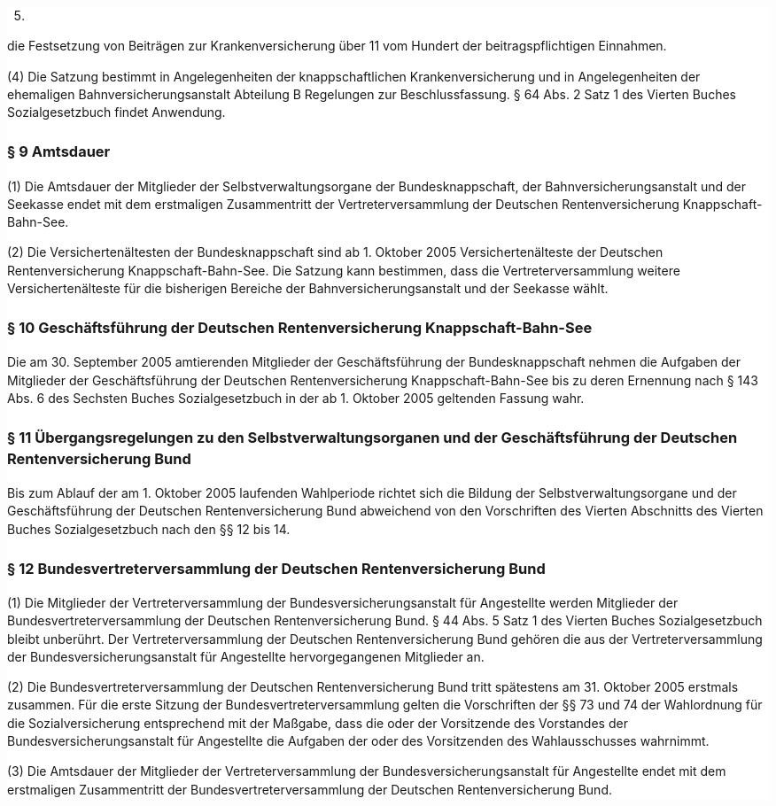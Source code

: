 5.  
die Festsetzung von Beiträgen zur Krankenversicherung über 11 vom Hundert der beitragspflichtigen Einnahmen.

(4) Die Satzung bestimmt in Angelegenheiten der knappschaftlichen Krankenversicherung und in Angelegenheiten der ehemaligen Bahnversicherungsanstalt Abteilung B Regelungen zur Beschlussfassung. § 64 Abs. 2 Satz 1 des Vierten Buches Sozialgesetzbuch findet Anwendung.

### § 9 Amtsdauer

(1) Die Amtsdauer der Mitglieder der Selbstverwaltungsorgane der Bundesknappschaft, der Bahnversicherungsanstalt und der Seekasse endet mit dem erstmaligen Zusammentritt der Vertreterversammlung der Deutschen Rentenversicherung Knappschaft-Bahn-See.

(2) Die Versichertenältesten der Bundesknappschaft sind ab 1. Oktober 2005 Versichertenälteste der Deutschen Rentenversicherung Knappschaft-Bahn-See. Die Satzung kann bestimmen, dass die Vertreterversammlung weitere Versichertenälteste für die bisherigen Bereiche der Bahnversicherungsanstalt und der Seekasse wählt.

### § 10 Geschäftsführung der Deutschen Rentenversicherung Knappschaft-Bahn-See

Die am 30. September 2005 amtierenden Mitglieder der Geschäftsführung der Bundesknappschaft nehmen die Aufgaben der Mitglieder der Geschäftsführung der Deutschen Rentenversicherung Knappschaft-Bahn-See bis zu deren Ernennung nach § 143 Abs. 6 des Sechsten Buches Sozialgesetzbuch in der ab 1. Oktober 2005 geltenden Fassung wahr.

### § 11 Übergangsregelungen zu den Selbstverwaltungsorganen und der Geschäftsführung der Deutschen Rentenversicherung Bund

Bis zum Ablauf der am 1. Oktober 2005 laufenden Wahlperiode richtet sich die Bildung der Selbstverwaltungsorgane und der Geschäftsführung der Deutschen Rentenversicherung Bund abweichend von den Vorschriften des Vierten Abschnitts des Vierten Buches Sozialgesetzbuch nach den §§ 12 bis 14.

### § 12 Bundesvertreterversammlung der Deutschen Rentenversicherung Bund

(1) Die Mitglieder der Vertreterversammlung der Bundesversicherungsanstalt für Angestellte werden Mitglieder der Bundesvertreterversammlung der Deutschen Rentenversicherung Bund. § 44 Abs. 5 Satz 1 des Vierten Buches Sozialgesetzbuch bleibt unberührt. Der Vertreterversammlung der Deutschen Rentenversicherung Bund gehören die aus der Vertreterversammlung der Bundesversicherungsanstalt für Angestellte hervorgegangenen Mitglieder an.

(2) Die Bundesvertreterversammlung der Deutschen Rentenversicherung Bund tritt spätestens am 31. Oktober 2005 erstmals zusammen. Für die erste Sitzung der Bundesvertreterversammlung gelten die Vorschriften der §§ 73 und 74 der Wahlordnung für die Sozialversicherung entsprechend mit der Maßgabe, dass die oder der Vorsitzende des Vorstandes der Bundesversicherungsanstalt für Angestellte die Aufgaben der oder des Vorsitzenden des Wahlausschusses wahrnimmt.

(3) Die Amtsdauer der Mitglieder der Vertreterversammlung der Bundesversicherungsanstalt für Angestellte endet mit dem erstmaligen Zusammentritt der Bundesvertreterversammlung der Deutschen Rentenversicherung Bund.
